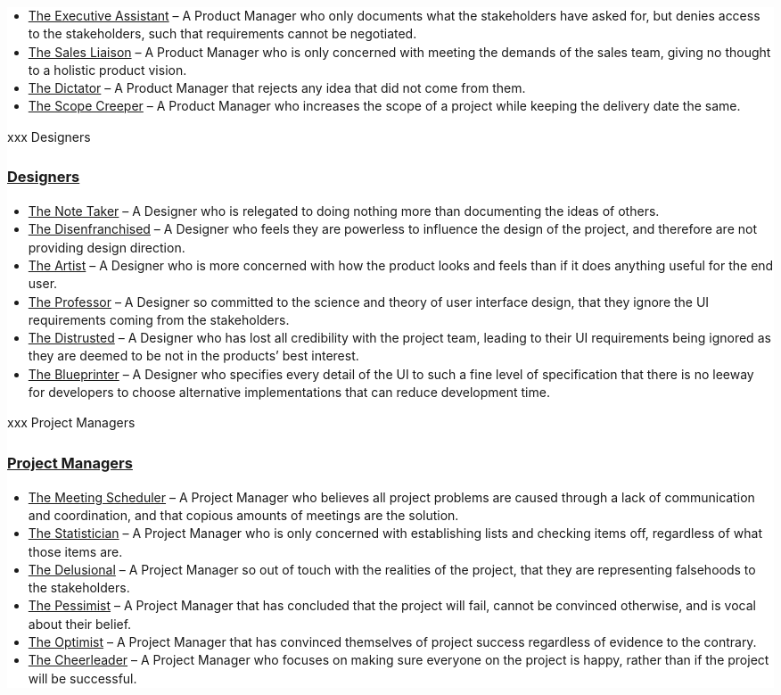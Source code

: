 * [The Executive Assistant](https://neilonsoftware.com/books/personality-patterns-of-problematic-projects/product-managers/the-executive-assistant/) – A Product Manager who only documents what the stakeholders have asked for, but denies access to the stakeholders, such that requirements cannot be negotiated.
* [The Sales Liaison](https://neilonsoftware.com/books/personality-patterns-of-problematic-projects/product-managers/the-sales-liaison/) – A Product Manager who is only concerned with meeting the demands of the sales team, giving no thought to a holistic product vision.
* [The Dictator](https://neilonsoftware.com/books/personality-patterns-of-problematic-projects/product-managers/the-dictator/) – A Product Manager that rejects any idea that did not come from them.
* [The Scope Creeper](https://neilonsoftware.com/books/personality-patterns-of-problematic-projects/product-managers/the-scope-creeper/) – A Product Manager who increases the scope of a project while keeping the delivery date the same.

xxx
Designers

### [Designers](https://neilonsoftware.com/books/personality-patterns-of-problematic-projects/designers/)

* [The Note Taker](https://neilonsoftware.com/books/personality-patterns-of-problematic-projects/designers/the-note-taker/) – A Designer who is relegated to doing nothing more than documenting the ideas of others.
* [The Disenfranchised](https://neilonsoftware.com/books/personality-patterns-of-problematic-projects/designers/the-disenfranchised/) – A Designer who feels they are powerless to influence the design of the project, and therefore are not providing design direction.
* [The Artist](https://neilonsoftware.com/books/personality-patterns-of-problematic-projects/designers/the-artist/) – A Designer who is more concerned with how the product looks and feels than if it does anything useful for the end user.
* [The Professor](https://neilonsoftware.com/books/personality-patterns-of-problematic-projects/designers/the-professor/) – A Designer so committed to the science and theory of user interface design, that they ignore the UI requirements coming from the stakeholders.
* [The Distrusted](https://neilonsoftware.com/books/personality-patterns-of-problematic-projects/designers/the-distrusted/) – A Designer who has lost all credibility with the project team, leading to their UI requirements being ignored as they are deemed to be not in the products’ best interest.
* [The Blueprinter](https://neilonsoftware.com/books/personality-patterns-of-problematic-projects/designers/the-blueprinter/) – A Designer who specifies every detail of the UI to such a fine level of specification that there is no leeway for developers to choose alternative implementations that can reduce development time.

xxx
Project Managers

### [Project Managers](https://neilonsoftware.com/books/personality-patterns-of-problematic-projects/project-managers/)

* [The Meeting Scheduler](https://neilonsoftware.com/books/personality-patterns-of-problematic-projects/project-managers/the-meeting-scheduler/) – A Project Manager who believes all project problems are caused through a lack of communication and coordination, and that copious amounts of meetings are the solution.
* [The Statistician](https://neilonsoftware.com/books/personality-patterns-of-problematic-projects/project-managers/the-statistician/) – A Project Manager who is only concerned with establishing lists and checking items off, regardless of what those items are.
* [The Delusional](https://neilonsoftware.com/books/personality-patterns-of-problematic-projects/project-managers/the-delusional/) – A Project Manager so out of touch with the realities of the project, that they are representing falsehoods to the stakeholders.
* [The Pessimist](https://neilonsoftware.com/books/personality-patterns-of-problematic-projects/project-managers/the-pessimist/) – A Project Manager that has concluded that the project will fail, cannot be convinced otherwise, and is vocal about their belief.
* [The Optimist](https://neilonsoftware.com/books/personality-patterns-of-problematic-projects/project-managers/the-optimist/) – A Project Manager that has convinced themselves of project success regardless of evidence to the contrary.
* [The Cheerleader](https://neilonsoftware.com/books/personality-patterns-of-problematic-projects/project-managers/the-cheerleader/) – A Project Manager who focuses on making sure everyone on the project is happy, rather than if the project will be successful.